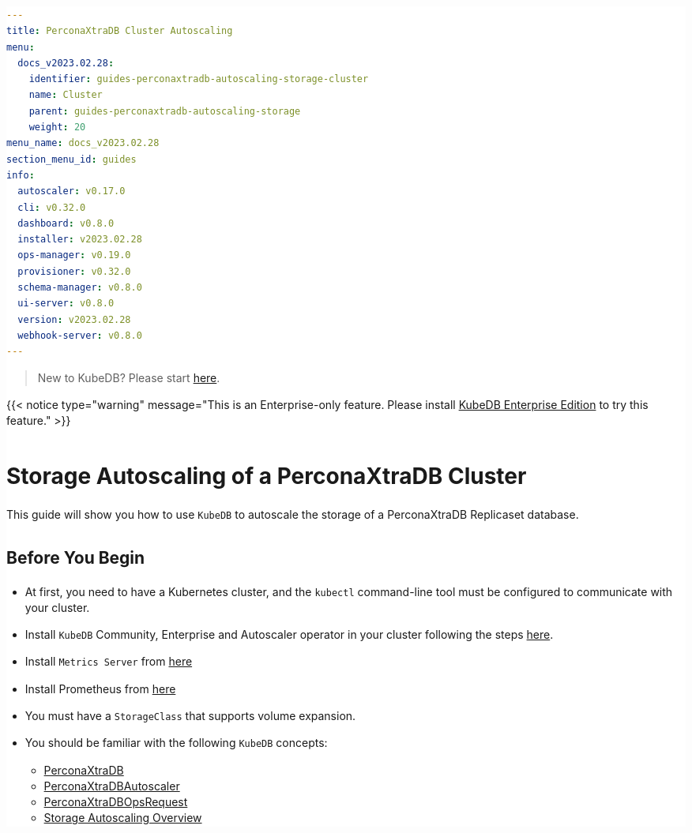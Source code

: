 ```yaml
---
title: PerconaXtraDB Cluster Autoscaling
menu:
  docs_v2023.02.28:
    identifier: guides-perconaxtradb-autoscaling-storage-cluster
    name: Cluster
    parent: guides-perconaxtradb-autoscaling-storage
    weight: 20
menu_name: docs_v2023.02.28
section_menu_id: guides
info:
  autoscaler: v0.17.0
  cli: v0.32.0
  dashboard: v0.8.0
  installer: v2023.02.28
  ops-manager: v0.19.0
  provisioner: v0.32.0
  schema-manager: v0.8.0
  ui-server: v0.8.0
  version: v2023.02.28
  webhook-server: v0.8.0
---
```


> New to KubeDB? Please start [here](/docs/v2023.02.28/README).

{{< notice type="warning" message="This is an Enterprise-only feature. Please install [KubeDB Enterprise Edition](/docs/v2023.02.28/setup/install/enterprise) to try this feature." >}}

# Storage Autoscaling of a PerconaXtraDB Cluster

This guide will show you how to use `KubeDB` to autoscale the storage of a PerconaXtraDB Replicaset database.

## Before You Begin

- At first, you need to have a Kubernetes cluster, and the `kubectl` command-line tool must be configured to communicate with your cluster.

- Install `KubeDB` Community, Enterprise and Autoscaler operator in your cluster following the steps [here](/docs/v2023.02.28/setup/README).

- Install `Metrics Server` from [here](https://github.com/kubernetes-sigs/metrics-server#installation)

- Install Prometheus from [here](https://github.com/prometheus-community/helm-charts/tree/main/charts/kube-prometheus-stack)

- You must have a `StorageClass` that supports volume expansion.

- You should be familiar with the following `KubeDB` concepts:
  - [PerconaXtraDB](/docs/v2023.02.28/guides/percona-xtradb/concepts/perconaxtradb)
  - [PerconaXtraDBAutoscaler](/docs/v2023.02.28/guides/percona-xtradb/concepts/autoscaler)
  - [PerconaXtraDBOpsRequest](/docs/v2023.02.28/guides/percona-xtradb/concepts/opsrequest)
  - [Storage Autoscaling Overview](/docs/v2023.02.28/guides/percona-xtradb/autoscaler/storage/overview)
